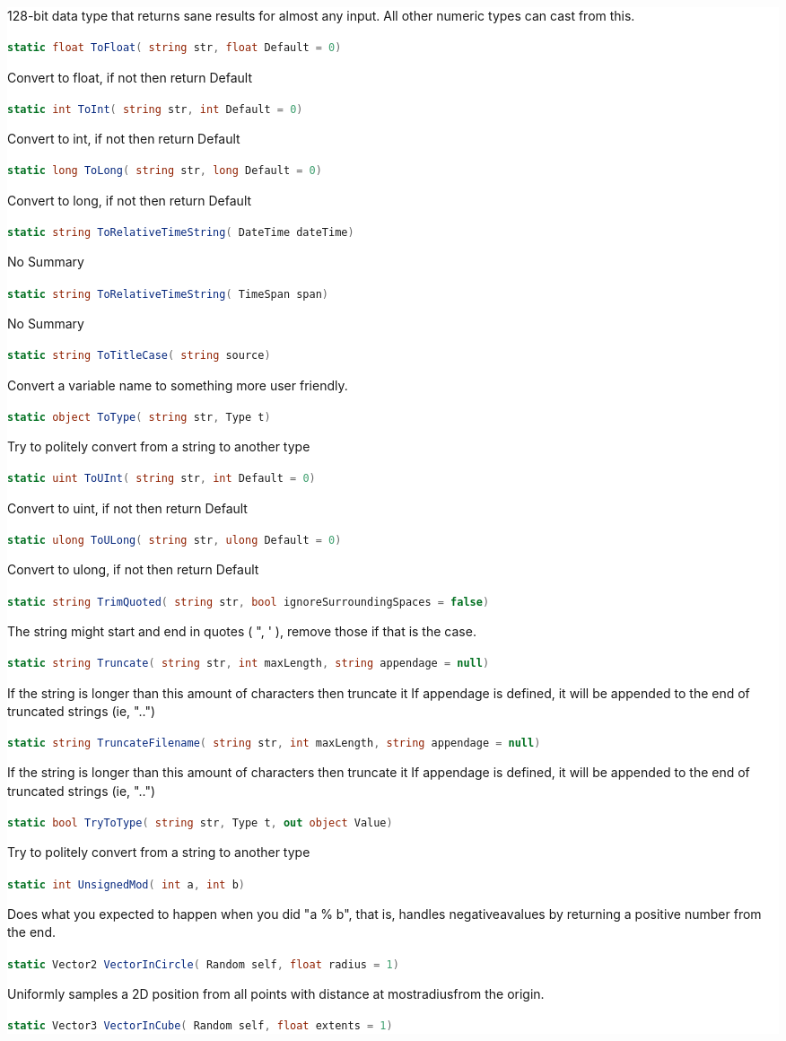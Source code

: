 ```c#
```
128-bit data type that returns sane results for almost any input.
All other numeric types can cast from this.
```c#
static float ToFloat( string str, float Default = 0) 
```
Convert to float, if not then return Default
```c#
static int ToInt( string str, int Default = 0) 
```
Convert to int, if not then return Default
```c#
static long ToLong( string str, long Default = 0) 
```
Convert to long, if not then return Default
```c#
static string ToRelativeTimeString( DateTime dateTime) 
```
No Summary
```c#
static string ToRelativeTimeString( TimeSpan span) 
```
No Summary
```c#
static string ToTitleCase( string source) 
```
Convert a variable name to something more user friendly.
```c#
static object ToType( string str, Type t) 
```
Try to politely convert from a string to another type
```c#
static uint ToUInt( string str, int Default = 0) 
```
Convert to uint, if not then return Default
```c#
static ulong ToULong( string str, ulong Default = 0) 
```
Convert to ulong, if not then return Default
```c#
static string TrimQuoted( string str, bool ignoreSurroundingSpaces = false) 
```
The string might start and end in quotes ( ", ' ), remove those if that is the case.
```c#
static string Truncate( string str, int maxLength, string appendage = null) 
```
If the string is longer than this amount of characters then truncate it
If appendage is defined, it will be appended to the end of truncated strings (ie, "..")
```c#
static string TruncateFilename( string str, int maxLength, string appendage = null) 
```
If the string is longer than this amount of characters then truncate it
If appendage is defined, it will be appended to the end of truncated strings (ie, "..")
```c#
static bool TryToType( string str, Type t, out object Value) 
```
Try to politely convert from a string to another type
```c#
static int UnsignedMod( int a, int b) 
```
Does what you expected to happen when you did "a % b", that is, handles negativeavalues by returning a positive number from the end.
```c#
static Vector2 VectorInCircle( Random self, float radius = 1) 
```
Uniformly samples a 2D position from all points with distance at mostradiusfrom the origin.
```c#
static Vector3 VectorInCube( Random self, float extents = 1) 
```